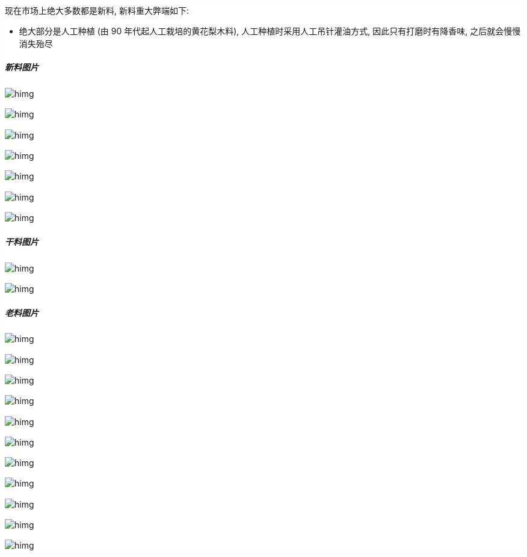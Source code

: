 现在市场上绝大多数都是新料, 新料重大弊端如下:

- 绝大部分是人工种植 (由 90 年代起人工栽培的黄花梨木料), 人工种植时采用人工吊针灌油方式, 因此只有打磨时有降香味, 之后就会慢慢消失殆尽

##### 新料图片

![himg](https://a.hanleylee.com/HKMS/2020-06-26-054004.jpg?x-oss-process=style/WaMa)

![himg](https://a.hanleylee.com/HKMS/2020-06-26-055648.jpg?x-oss-process=style/WaMa)

![himg](https://a.hanleylee.com/HKMS/2020-06-26-054021.jpg?x-oss-process=style/WaMa)

![himg](https://a.hanleylee.com/HKMS/2020-06-26-061614.png?x-oss-process=style/WaMa)

![himg](https://a.hanleylee.com/HKMS/2020-06-26-061907.jpg?x-oss-process=style/WaMa)

![himg](https://a.hanleylee.com/HKMS/2020-06-26-062006.jpg?x-oss-process=style/WaMa)

![himg](https://a.hanleylee.com/HKMS/2020-06-26-061951.jpg?x-oss-process=style/WaMa)

##### 干料图片

![himg](https://a.hanleylee.com/HKMS/2020-06-26-055817.jpg?x-oss-process=style/WaMa)

![himg](https://a.hanleylee.com/HKMS/2020-06-26-055850.jpg?x-oss-process=style/WaMa)

##### 老料图片

![himg](https://a.hanleylee.com/HKMS/2020-06-26-053936.jpg?x-oss-process=style/WaMa)

![himg](https://a.hanleylee.com/HKMS/2020-06-26-055743.jpg?x-oss-process=style/WaMa)

![himg](https://a.hanleylee.com/HKMS/2020-06-26-055755.jpg?x-oss-process=style/WaMa)

![himg](https://a.hanleylee.com/HKMS/2020-06-26-055952.jpg?x-oss-process=style/WaMa)

![himg](https://a.hanleylee.com/HKMS/2020-06-26-053918.jpg?x-oss-process=style/WaMa)

![himg](https://a.hanleylee.com/HKMS/2020-06-26-060021.jpg?x-oss-process=style/WaMa)

![himg](https://a.hanleylee.com/HKMS/2020-06-26-054540.png?x-oss-process=style/WaMa)

![himg](https://a.hanleylee.com/HKMS/2020-06-26-054641.png?x-oss-process=style/WaMa)

![himg](https://a.hanleylee.com/HKMS/2020-06-26-054757.png?x-oss-process=style/WaMa)

![himg](https://a.hanleylee.com/HKMS/2020-06-26-054850.png?x-oss-process=style/WaMa)

![himg](https://a.hanleylee.com/HKMS/2020-06-26-062139.jpg?x-oss-process=style/WaMa)
